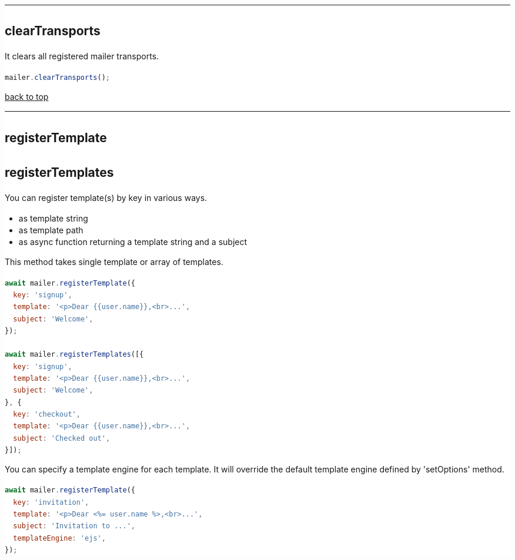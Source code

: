 
---


## clearTransports

It clears all registered mailer transports.


```js
mailer.clearTransports();
```


[back to top](#table-of-contents)


---


## registerTemplate
## registerTemplates

You can register template(s) by key in various ways.
- as template string
- as template path
- as async function returning a template string and a subject

This method takes single template or array of templates.

```js
await mailer.registerTemplate({
  key: 'signup',
  template: '<p>Dear {{user.name}},<br>...',
  subject: 'Welcome',
});

await mailer.registerTemplates([{
  key: 'signup',
  template: '<p>Dear {{user.name}},<br>...',
  subject: 'Welcome',
}, {
  key: 'checkout',
  template: '<p>Dear {{user.name}},<br>...',
  subject: 'Checked out',
}]);
```

You can specify a template engine for each template.
It will override the default template engine defined by 'setOptions' method.

```js
await mailer.registerTemplate({
  key: 'invitation',
  template: '<p>Dear <%= user.name %>,<br>...',
  subject: 'Invitation to ...',
  templateEngine: 'ejs',
});
```
